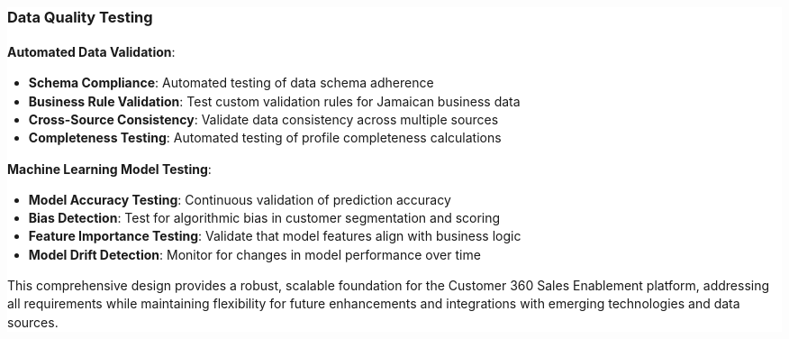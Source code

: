 ### Data Quality Testing

**Automated Data Validation**:
- **Schema Compliance**: Automated testing of data schema adherence
- **Business Rule Validation**: Test custom validation rules for Jamaican business data
- **Cross-Source Consistency**: Validate data consistency across multiple sources
- **Completeness Testing**: Automated testing of profile completeness calculations

**Machine Learning Model Testing**:
- **Model Accuracy Testing**: Continuous validation of prediction accuracy
- **Bias Detection**: Test for algorithmic bias in customer segmentation and scoring
- **Feature Importance Testing**: Validate that model features align with business logic
- **Model Drift Detection**: Monitor for changes in model performance over time

This comprehensive design provides a robust, scalable foundation for the Customer 360 Sales Enablement platform, addressing all requirements while maintaining flexibility for future enhancements and integrations with emerging technologies and data sources.